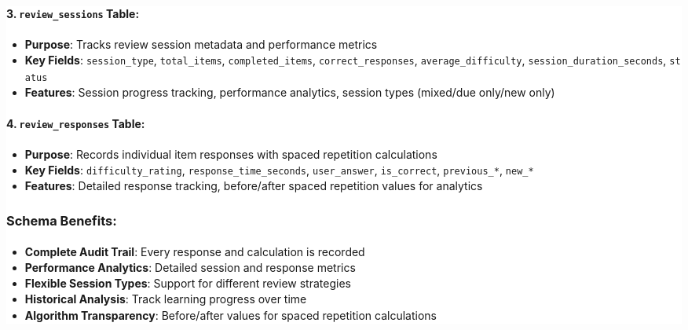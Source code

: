 #### **3. `review_sessions` Table:**
- **Purpose**: Tracks review session metadata and performance metrics
- **Key Fields**: `session_type`, `total_items`, `completed_items`, `correct_responses`, `average_difficulty`, `session_duration_seconds`, `status`
- **Features**: Session progress tracking, performance analytics, session types (mixed/due only/new only)

#### **4. `review_responses` Table:**
- **Purpose**: Records individual item responses with spaced repetition calculations
- **Key Fields**: `difficulty_rating`, `response_time_seconds`, `user_answer`, `is_correct`, `previous_*`, `new_*`
- **Features**: Detailed response tracking, before/after spaced repetition values for analytics

### **Schema Benefits:**
- **Complete Audit Trail**: Every response and calculation is recorded
- **Performance Analytics**: Detailed session and response metrics
- **Flexible Session Types**: Support for different review strategies
- **Historical Analysis**: Track learning progress over time
- **Algorithm Transparency**: Before/after values for spaced repetition calculations
